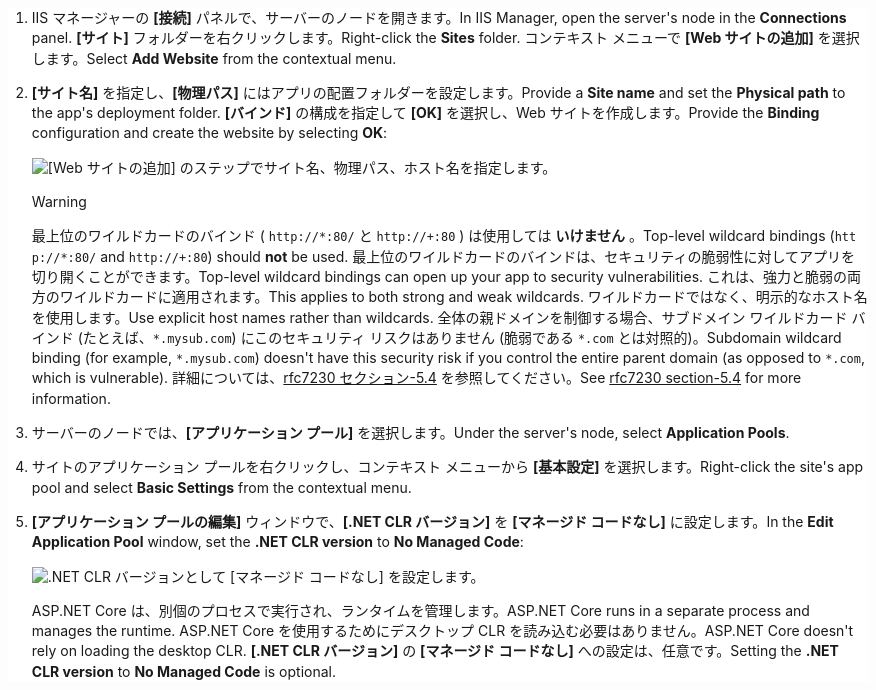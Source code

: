 1. <span data-ttu-id="468b9-307">IIS マネージャーの **[接続]** パネルで、サーバーのノードを開きます。</span><span class="sxs-lookup"><span data-stu-id="468b9-307">In IIS Manager, open the server's node in the **Connections** panel.</span></span> <span data-ttu-id="468b9-308">**[サイト]** フォルダーを右クリックします。</span><span class="sxs-lookup"><span data-stu-id="468b9-308">Right-click the **Sites** folder.</span></span> <span data-ttu-id="468b9-309">コンテキスト メニューで **[Web サイトの追加]** を選択します。</span><span class="sxs-lookup"><span data-stu-id="468b9-309">Select **Add Website** from the contextual menu.</span></span>

1. <span data-ttu-id="468b9-310">**[サイト名]** を指定し、**[物理パス]** にはアプリの配置フォルダーを設定します。</span><span class="sxs-lookup"><span data-stu-id="468b9-310">Provide a **Site name** and set the **Physical path** to the app's deployment folder.</span></span> <span data-ttu-id="468b9-311">**[バインド]** の構成を指定して **[OK]** を選択し、Web サイトを作成します。</span><span class="sxs-lookup"><span data-stu-id="468b9-311">Provide the **Binding** configuration and create the website by selecting **OK**:</span></span>

   ![[Web サイトの追加] のステップでサイト名、物理パス、ホスト名を指定します。](index/_static/add-website-ws2016.png)

   > [!WARNING]
   > <span data-ttu-id="468b9-313">最上位のワイルドカードのバインド ( `http://*:80/` と `http://+:80` ) は使用しては **いけません** 。</span><span class="sxs-lookup"><span data-stu-id="468b9-313">Top-level wildcard bindings (`http://*:80/` and `http://+:80`) should **not** be used.</span></span> <span data-ttu-id="468b9-314">最上位のワイルドカードのバインドは、セキュリティの脆弱性に対してアプリを切り開くことができます。</span><span class="sxs-lookup"><span data-stu-id="468b9-314">Top-level wildcard bindings can open up your app to security vulnerabilities.</span></span> <span data-ttu-id="468b9-315">これは、強力と脆弱の両方のワイルドカードに適用されます。</span><span class="sxs-lookup"><span data-stu-id="468b9-315">This applies to both strong and weak wildcards.</span></span> <span data-ttu-id="468b9-316">ワイルドカードではなく、明示的なホスト名を使用します。</span><span class="sxs-lookup"><span data-stu-id="468b9-316">Use explicit host names rather than wildcards.</span></span> <span data-ttu-id="468b9-317">全体の親ドメインを制御する場合、サブドメイン ワイルドカード バインド (たとえば、`*.mysub.com`) にこのセキュリティ リスクはありません (脆弱である `*.com` とは対照的)。</span><span class="sxs-lookup"><span data-stu-id="468b9-317">Subdomain wildcard binding (for example, `*.mysub.com`) doesn't have this security risk if you control the entire parent domain (as opposed to `*.com`, which is vulnerable).</span></span> <span data-ttu-id="468b9-318">詳細については、[rfc7230 セクション-5.4](https://tools.ietf.org/html/rfc7230#section-5.4) を参照してください。</span><span class="sxs-lookup"><span data-stu-id="468b9-318">See [rfc7230 section-5.4](https://tools.ietf.org/html/rfc7230#section-5.4) for more information.</span></span>

1. <span data-ttu-id="468b9-319">サーバーのノードでは、**[アプリケーション プール]** を選択します。</span><span class="sxs-lookup"><span data-stu-id="468b9-319">Under the server's node, select **Application Pools**.</span></span>

1. <span data-ttu-id="468b9-320">サイトのアプリケーション プールを右クリックし、コンテキスト メニューから **[基本設定]** を選択します。</span><span class="sxs-lookup"><span data-stu-id="468b9-320">Right-click the site's app pool and select **Basic Settings** from the contextual menu.</span></span>

1. <span data-ttu-id="468b9-321">**[アプリケーション プールの編集]** ウィンドウで、**[.NET CLR バージョン]** を **[マネージド コードなし]** に設定します。</span><span class="sxs-lookup"><span data-stu-id="468b9-321">In the **Edit Application Pool** window, set the **.NET CLR version** to **No Managed Code**:</span></span>

   ![.NET CLR バージョンとして [マネージド コードなし] を設定します。](index/_static/edit-apppool-ws2016.png)

    <span data-ttu-id="468b9-323">ASP.NET Core は、別個のプロセスで実行され、ランタイムを管理します。</span><span class="sxs-lookup"><span data-stu-id="468b9-323">ASP.NET Core runs in a separate process and manages the runtime.</span></span> <span data-ttu-id="468b9-324">ASP.NET Core を使用するためにデスクトップ CLR を読み込む必要はありません。</span><span class="sxs-lookup"><span data-stu-id="468b9-324">ASP.NET Core doesn't rely on loading the desktop CLR.</span></span> <span data-ttu-id="468b9-325">**[.NET CLR バージョン]** の **[マネージド コードなし]** への設定は、任意です。</span><span class="sxs-lookup"><span data-stu-id="468b9-325">Setting the **.NET CLR version** to **No Managed Code** is optional.</span></span>
